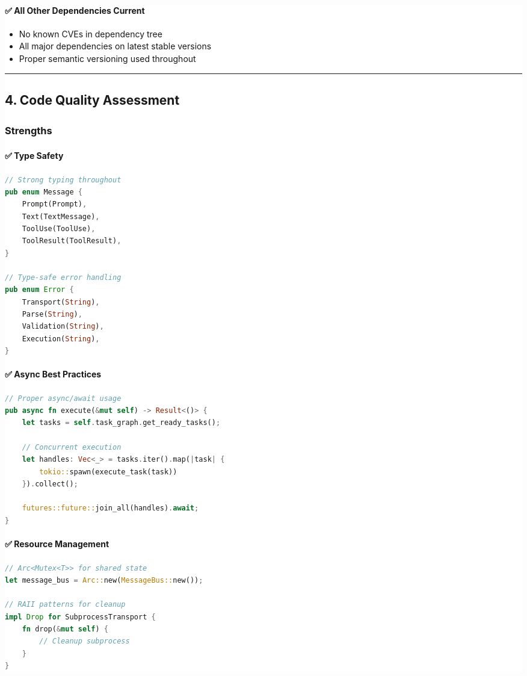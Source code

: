 #### ✅ All Other Dependencies Current
- No known CVEs in dependency tree
- All major dependencies on latest stable versions
- Proper semantic versioning used throughout

---

## 4. Code Quality Assessment

### Strengths

#### ✅ Type Safety
```rust
// Strong typing throughout
pub enum Message {
    Prompt(Prompt),
    Text(TextMessage),
    ToolUse(ToolUse),
    ToolResult(ToolResult),
}

// Type-safe error handling
pub enum Error {
    Transport(String),
    Parse(String),
    Validation(String),
    Execution(String),
}
```

#### ✅ Async Best Practices
```rust
// Proper async/await usage
pub async fn execute(&mut self) -> Result<()> {
    let tasks = self.task_graph.get_ready_tasks();

    // Concurrent execution
    let handles: Vec<_> = tasks.iter().map(|task| {
        tokio::spawn(execute_task(task))
    }).collect();

    futures::future::join_all(handles).await;
}
```

#### ✅ Resource Management
```rust
// Arc<Mutex<T>> for shared state
let message_bus = Arc::new(MessageBus::new());

// RAII patterns for cleanup
impl Drop for SubprocessTransport {
    fn drop(&mut self) {
        // Cleanup subprocess
    }
}
```
